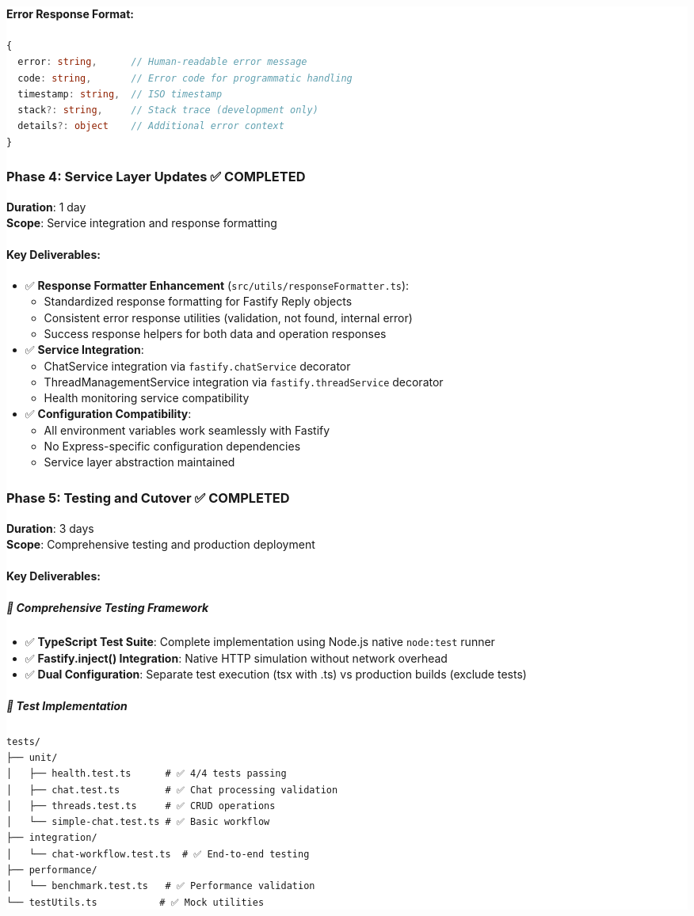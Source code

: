 #### Error Response Format:
```typescript
{
  error: string,      // Human-readable error message
  code: string,       // Error code for programmatic handling  
  timestamp: string,  // ISO timestamp
  stack?: string,     // Stack trace (development only)
  details?: object    // Additional error context
}
```

### Phase 4: Service Layer Updates ✅ **COMPLETED**
**Duration**: 1 day  
**Scope**: Service integration and response formatting

#### Key Deliverables:
- ✅ **Response Formatter Enhancement** (`src/utils/responseFormatter.ts`):
  - Standardized response formatting for Fastify Reply objects
  - Consistent error response utilities (validation, not found, internal error)
  - Success response helpers for both data and operation responses
- ✅ **Service Integration**:
  - ChatService integration via `fastify.chatService` decorator
  - ThreadManagementService integration via `fastify.threadService` decorator
  - Health monitoring service compatibility
- ✅ **Configuration Compatibility**:
  - All environment variables work seamlessly with Fastify
  - No Express-specific configuration dependencies
  - Service layer abstraction maintained

### Phase 5: Testing and Cutover ✅ **COMPLETED** 
**Duration**: 3 days  
**Scope**: Comprehensive testing and production deployment

#### Key Deliverables:

##### 🧪 **Comprehensive Testing Framework**
- ✅ **TypeScript Test Suite**: Complete implementation using Node.js native `node:test` runner
- ✅ **Fastify.inject() Integration**: Native HTTP simulation without network overhead
- ✅ **Dual Configuration**: Separate test execution (tsx with .ts) vs production builds (exclude tests)

##### 📁 **Test Implementation**
```
tests/
├── unit/
│   ├── health.test.ts      # ✅ 4/4 tests passing
│   ├── chat.test.ts        # ✅ Chat processing validation
│   ├── threads.test.ts     # ✅ CRUD operations
│   └── simple-chat.test.ts # ✅ Basic workflow
├── integration/ 
│   └── chat-workflow.test.ts  # ✅ End-to-end testing
├── performance/
│   └── benchmark.test.ts   # ✅ Performance validation
└── testUtils.ts           # ✅ Mock utilities
```
